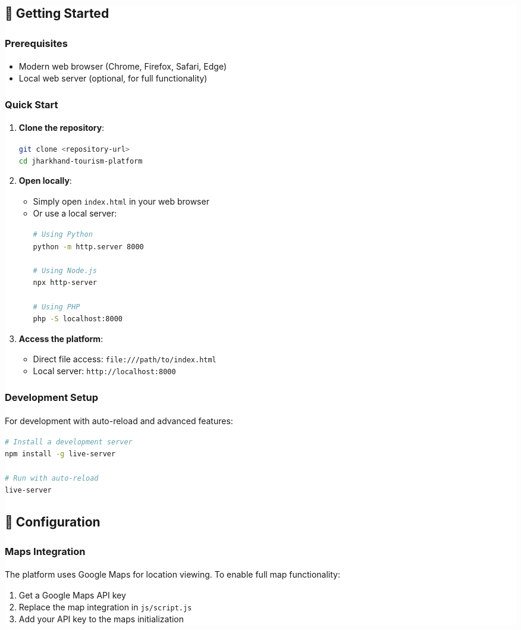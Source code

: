 ## 🚀 Getting Started

### Prerequisites
- Modern web browser (Chrome, Firefox, Safari, Edge)
- Local web server (optional, for full functionality)

### Quick Start
1. **Clone the repository**:
   ```bash
   git clone <repository-url>
   cd jharkhand-tourism-platform
   ```

2. **Open locally**:
   - Simply open `index.html` in your web browser
   - Or use a local server:
     ```bash
     # Using Python
     python -m http.server 8000
     
     # Using Node.js
     npx http-server
     
     # Using PHP
     php -S localhost:8000
     ```

3. **Access the platform**:
   - Direct file access: `file:///path/to/index.html`
   - Local server: `http://localhost:8000`

### Development Setup
For development with auto-reload and advanced features:
```bash
# Install a development server
npm install -g live-server

# Run with auto-reload
live-server
```

## 🔧 Configuration

### Maps Integration
The platform uses Google Maps for location viewing. To enable full map functionality:
1. Get a Google Maps API key
2. Replace the map integration in `js/script.js`
3. Add your API key to the maps initialization
